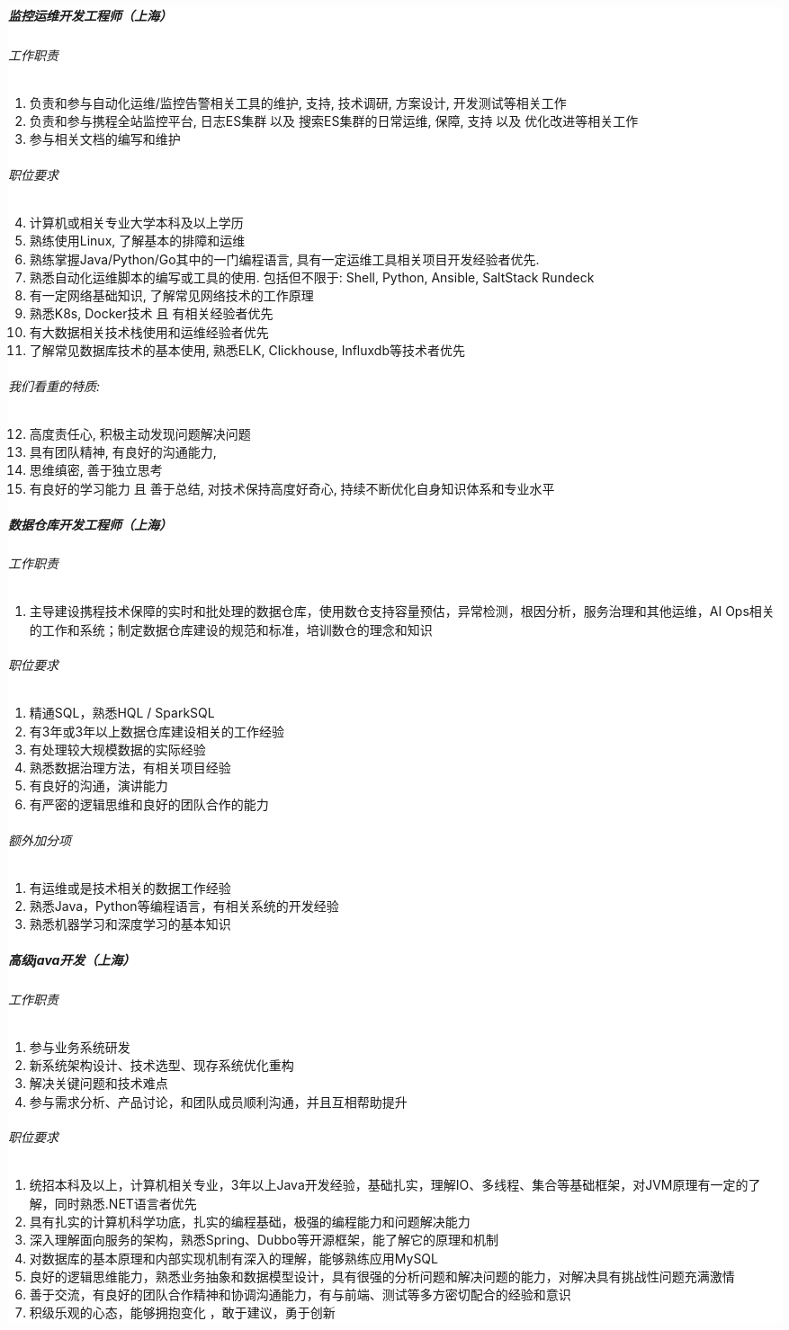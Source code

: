 

##### 监控运维开发工程师（上海）

###### 工作职责
1. 负责和参与自动化运维/监控告警相关工具的维护, 支持, 技术调研, 方案设计, 开发测试等相关工作
2. 负责和参与携程全站监控平台, 日志ES集群 以及 搜索ES集群的日常运维, 保障, 支持 以及 优化改进等相关工作
3. 参与相关文档的编写和维护
###### 职位要求
4. 计算机或相关专业大学本科及以上学历
5. 熟练使用Linux, 了解基本的排障和运维
6. 熟练掌握Java/Python/Go其中的一门编程语言, 具有一定运维工具相关项目开发经验者优先.
7. 熟悉自动化运维脚本的编写或工具的使用. 包括但不限于: Shell, Python, Ansible, SaltStack Rundeck
8. 有一定网络基础知识, 了解常见网络技术的工作原理
9. 熟悉K8s, Docker技术 且 有相关经验者优先
10. 有大数据相关技术栈使用和运维经验者优先
11. 了解常见数据库技术的基本使用, 熟悉ELK, Clickhouse, Influxdb等技术者优先
###### 我们看重的特质:
12. 高度责任心, 积极主动发现问题解决问题
13. 具有团队精神, 有良好的沟通能力,
14. 思维缜密, 善于独立思考
15. 有良好的学习能力 且 善于总结, 对技术保持高度好奇心, 持续不断优化自身知识体系和专业水平



##### 数据仓库开发工程师（上海）

###### 工作职责
1. 主导建设携程技术保障的实时和批处理的数据仓库，使用数仓支持容量预估，异常检测，根因分析，服务治理和其他运维，AI Ops相关的工作和系统；制定数据仓库建设的规范和标准，培训数仓的理念和知识
###### 职位要求
1. 精通SQL，熟悉HQL / SparkSQL
2. 有3年或3年以上数据仓库建设相关的工作经验
3. 有处理较大规模数据的实际经验
4. 熟悉数据治理方法，有相关项目经验
5. 有良好的沟通，演讲能力
6. 有严密的逻辑思维和良好的团队合作的能力
###### 额外加分项
1. 有运维或是技术相关的数据工作经验
2. 熟悉Java，Python等编程语言，有相关系统的开发经验
3. 熟悉机器学习和深度学习的基本知识


##### 高级java开发（上海）

###### 工作职责
1. 参与业务系统研发
2. 新系统架构设计、技术选型、现存系统优化重构
3. 解决关键问题和技术难点
4. 参与需求分析、产品讨论，和团队成员顺利沟通，并且互相帮助提升
###### 职位要求
1. 统招本科及以上，计算机相关专业，3年以上Java开发经验，基础扎实，理解IO、多线程、集合等基础框架，对JVM原理有一定的了解，同时熟悉.NET语言者优先
2. 具有扎实的计算机科学功底，扎实的编程基础，极强的编程能力和问题解决能力
3. 深入理解面向服务的架构，熟悉Spring、Dubbo等开源框架，能了解它的原理和机制
4. 对数据库的基本原理和内部实现机制有深入的理解，能够熟练应用MySQL
5. 良好的逻辑思维能力，熟悉业务抽象和数据模型设计，具有很强的分析问题和解决问题的能力，对解决具有挑战性问题充满激情
6. 善于交流，有良好的团队合作精神和协调沟通能力，有与前端、测试等多方密切配合的经验和意识
7. 积级乐观的心态，能够拥抱变化 ，敢于建议，勇于创新
